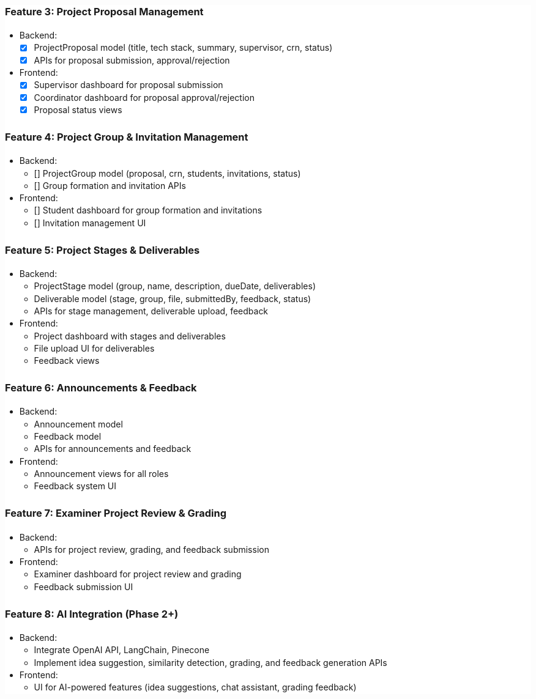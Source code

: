 ### Feature 3: Project Proposal Management
- Backend:
  - [x] ProjectProposal model (title, tech stack, summary, supervisor, crn, status)
  - [x] APIs for proposal submission, approval/rejection
- Frontend:
  - [x] Supervisor dashboard for proposal submission
  - [x] Coordinator dashboard for proposal approval/rejection
  - [x] Proposal status views

### Feature 4: Project Group & Invitation Management
- Backend:
  - [] ProjectGroup model (proposal, crn, students, invitations, status)
  - [] Group formation and invitation APIs
- Frontend:
  - [] Student dashboard for group formation and invitations
  - [] Invitation management UI

### Feature 5: Project Stages & Deliverables
- Backend:
  - ProjectStage model (group, name, description, dueDate, deliverables)
  - Deliverable model (stage, group, file, submittedBy, feedback, status)
  - APIs for stage management, deliverable upload, feedback
- Frontend:
  - Project dashboard with stages and deliverables
  - File upload UI for deliverables
  - Feedback views

### Feature 6: Announcements & Feedback
- Backend:
  - Announcement model
  - Feedback model
  - APIs for announcements and feedback
- Frontend:
  - Announcement views for all roles
  - Feedback system UI

### Feature 7: Examiner Project Review & Grading
- Backend:
  - APIs for project review, grading, and feedback submission
- Frontend:
  - Examiner dashboard for project review and grading
  - Feedback submission UI

### Feature 8: AI Integration (Phase 2+)
- Backend:
  - Integrate OpenAI API, LangChain, Pinecone
  - Implement idea suggestion, similarity detection, grading, and feedback generation APIs
- Frontend:
  - UI for AI-powered features (idea suggestions, chat assistant, grading feedback)
